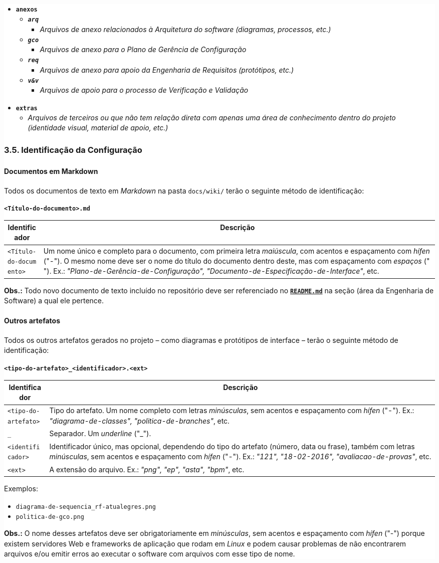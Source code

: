 + **`anexos`**
	* ***`arq`***
		- *Arquivos de anexo relacionados à Arquitetura do software (diagramas, processos, etc.)*
	* ***`gco`***
		- *Arquivos de anexo para o Plano de Gerência de Configuração*
	* ***`req`***
		- *Arquivos de anexo para apoio da Engenharia de Requisitos (protótipos, etc.)*
	* ***`v&v`***
		- *Arquivos de apoio para o processo de Verificação e Validação*
- **`extras`**
	+ *Arquivos de terceiros ou que não tem relação direta com apenas uma área de conhecimento dentro do projeto (identidade visual, material de apoio, etc.)*

### 3.5. Identificação da Configuração

#### Documentos em Markdown

Todos os documentos de texto em *Markdown* na pasta `docs/wiki/` terão o seguinte método de identificação:

**`<Título-do-documento>.md`**

| Identificador | Descrição |
|---------------|-----------|
| `<Título-do-documento>` | Um nome único e completo para o documento, com primeira letra *maiúscula*, com acentos e espaçamento com *hífen* ("-"). O mesmo nome deve ser o nome do título do documento dentro deste, mas com espaçamento com *espaços* (" "). Ex.: *"Plano-de-Gerência-de-Configuração", "Documento-de-Especificação-de-Interface"*, etc. |

**Obs.:** Todo novo documento de texto incluído no repositório deve ser referenciado no [**`README.md`**](../README.md) na seção (área da Engenharia de Software) a qual ele pertence.

#### Outros artefatos

Todos os outros artefatos gerados no projeto – como diagramas e protótipos de interface – terão o seguinte método de identificação:

**`<tipo-do-artefato>_<identificador>.<ext>`**

| Identificador | Descrição |
|---------------|-----------|
| `<tipo-do-artefato>` | Tipo do artefato. Um nome completo com letras *minúsculas*, sem acentos e espaçamento com *hífen* ("-"). Ex.: *"diagrama-de-classes", "politica-de-branches"*, etc. |
| `_` | Separador. Um *underline* ("\_"). |
| `<identificador>` | Identificador único, mas opcional, dependendo do tipo do artefato (número, data ou frase), também com letras *minúsculas*, sem acentos e espaçamento com *hífen* ("-"). Ex.: *"121", "18-02-2016", "avaliacao-de-provas"*, etc. |
| `<ext>` | A extensão do arquivo. Ex.: *"png", "ep", "asta", "bpm"*, etc. |

Exemplos:
 * `diagrama-de-sequencia_rf-atualegres.png`
 * `politica-de-gco.png`

**Obs.:** O nome desses artefatos deve ser obrigatoriamente em *minúsculas*, sem acentos e espaçamento com *hífen* ("-") porque existem servidores Web e frameworks de aplicação que rodam em *Linux* e podem causar problemas de não encontrarem arquivos e/ou emitir erros ao executar o software com arquivos com esse tipo de nome.

